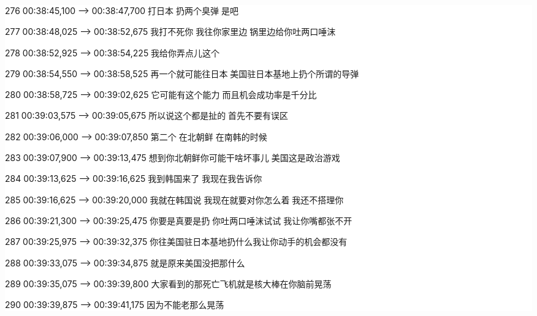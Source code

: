 276
00:38:45,100 –&gt; 00:38:47,700
打日本 扔两个臭弹 是吧
 
277
00:38:48,025 –&gt; 00:38:52,675
我打不死你 我往你家里边 锅里边给你吐两口唾沫
 
278
00:38:52,925 –&gt; 00:38:54,225
我给你弄点儿这个
 
279
00:38:54,550 –&gt; 00:38:58,525
再一个就可能往日本 美国驻日本基地上扔个所谓的导弹
 
280
00:38:58,725 –&gt; 00:39:02,625
它可能有这个能力 而且机会成功率是千分比
 
281
00:39:03,575 –&gt; 00:39:05,675
所以说这个都是扯的 首先不要有误区
 
282
00:39:06,000 –&gt; 00:39:07,850
第二个 在北朝鲜 在南韩的时候
 
283
00:39:07,900 –&gt; 00:39:13,475
想到你北朝鲜你可能干啥坏事儿 美国这是政治游戏
 
284
00:39:13,625 –&gt; 00:39:16,625
我到韩国来了 我现在我告诉你
 
285
00:39:16,625 –&gt; 00:39:20,000
我就在韩国说 我现在就要对你怎么着 我还不搭理你
 
286
00:39:21,300 –&gt; 00:39:25,475
你要是真要是扔 你吐两口唾沫试试 我让你嘴都张不开
 
287
00:39:25,975 –&gt; 00:39:32,375
你往美国驻日本基地扔什么我让你动手的机会都没有
 
288
00:39:33,075 –&gt; 00:39:34,875
就是原来美国没把那什么
 
289
00:39:35,075 –&gt; 00:39:39,800
大家看到的那死亡飞机就是核大棒在你脑前晃荡
 
290
00:39:39,875 –&gt; 00:39:41,175
因为不能老那么晃荡
 